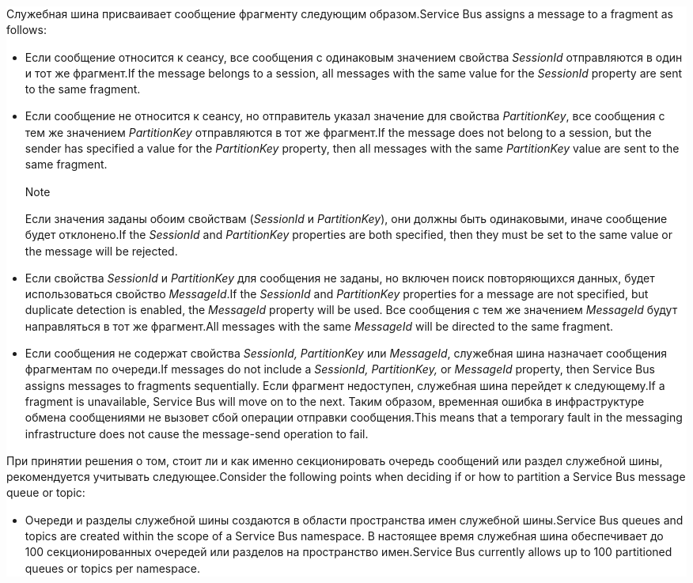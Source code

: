 <span data-ttu-id="1e0a7-278">Служебная шина присваивает сообщение фрагменту следующим образом.</span><span class="sxs-lookup"><span data-stu-id="1e0a7-278">Service Bus assigns a message to a fragment as follows:</span></span>

- <span data-ttu-id="1e0a7-279">Если сообщение относится к сеансу, все сообщения с одинаковым значением свойства *SessionId* отправляются в один и тот же фрагмент.</span><span class="sxs-lookup"><span data-stu-id="1e0a7-279">If the message belongs to a session, all messages with the same value for the *SessionId*  property are sent to the same fragment.</span></span>

- <span data-ttu-id="1e0a7-280">Если сообщение не относится к сеансу, но отправитель указал значение для свойства *PartitionKey*, все сообщения с тем же значением *PartitionKey* отправляются в тот же фрагмент.</span><span class="sxs-lookup"><span data-stu-id="1e0a7-280">If the message does not belong to a session, but the sender has specified a value for the *PartitionKey* property, then all messages with the same *PartitionKey* value are sent to the same fragment.</span></span>

  > [!NOTE]
  > <span data-ttu-id="1e0a7-281">Если значения заданы обоим свойствам (*SessionId* и *PartitionKey*), они должны быть одинаковыми, иначе сообщение будет отклонено.</span><span class="sxs-lookup"><span data-stu-id="1e0a7-281">If the *SessionId* and *PartitionKey* properties are both specified, then they must be set to the same value or the message will be rejected.</span></span>

- <span data-ttu-id="1e0a7-282">Если свойства *SessionId* и *PartitionKey* для сообщения не заданы, но включен поиск повторяющихся данных, будет использоваться свойство *MessageId*.</span><span class="sxs-lookup"><span data-stu-id="1e0a7-282">If the *SessionId* and *PartitionKey* properties for a message are not specified, but duplicate detection is enabled, the *MessageId* property will be used.</span></span> <span data-ttu-id="1e0a7-283">Все сообщения с тем же значением *MessageId* будут направляться в тот же фрагмент.</span><span class="sxs-lookup"><span data-stu-id="1e0a7-283">All messages with the same *MessageId* will be directed to the same fragment.</span></span>

- <span data-ttu-id="1e0a7-284">Если сообщения не содержат свойства *SessionId, PartitionKey* или *MessageId*, служебная шина назначает сообщения фрагментам по очереди.</span><span class="sxs-lookup"><span data-stu-id="1e0a7-284">If messages do not include a *SessionId, PartitionKey,* or *MessageId* property, then Service Bus assigns messages to fragments sequentially.</span></span> <span data-ttu-id="1e0a7-285">Если фрагмент недоступен, служебная шина перейдет к следующему.</span><span class="sxs-lookup"><span data-stu-id="1e0a7-285">If a fragment is unavailable, Service Bus will move on to the next.</span></span> <span data-ttu-id="1e0a7-286">Таким образом, временная ошибка в инфраструктуре обмена сообщениями не вызовет сбой операции отправки сообщения.</span><span class="sxs-lookup"><span data-stu-id="1e0a7-286">This means that a temporary fault in the messaging infrastructure does not cause the message-send operation to fail.</span></span>

<span data-ttu-id="1e0a7-287">При принятии решения о том, стоит ли и как именно секционировать очередь сообщений или раздел служебной шины, рекомендуется учитывать следующее.</span><span class="sxs-lookup"><span data-stu-id="1e0a7-287">Consider the following points when deciding if or how to partition a Service Bus message queue or topic:</span></span>

- <span data-ttu-id="1e0a7-288">Очереди и разделы служебной шины создаются в области пространства имен служебной шины.</span><span class="sxs-lookup"><span data-stu-id="1e0a7-288">Service Bus queues and topics are created within the scope of a Service Bus namespace.</span></span> <span data-ttu-id="1e0a7-289">В настоящее время служебная шина обеспечивает до 100 секционированных очередей или разделов на пространство имен.</span><span class="sxs-lookup"><span data-stu-id="1e0a7-289">Service Bus currently allows up to 100 partitioned queues or topics per namespace.</span></span>
